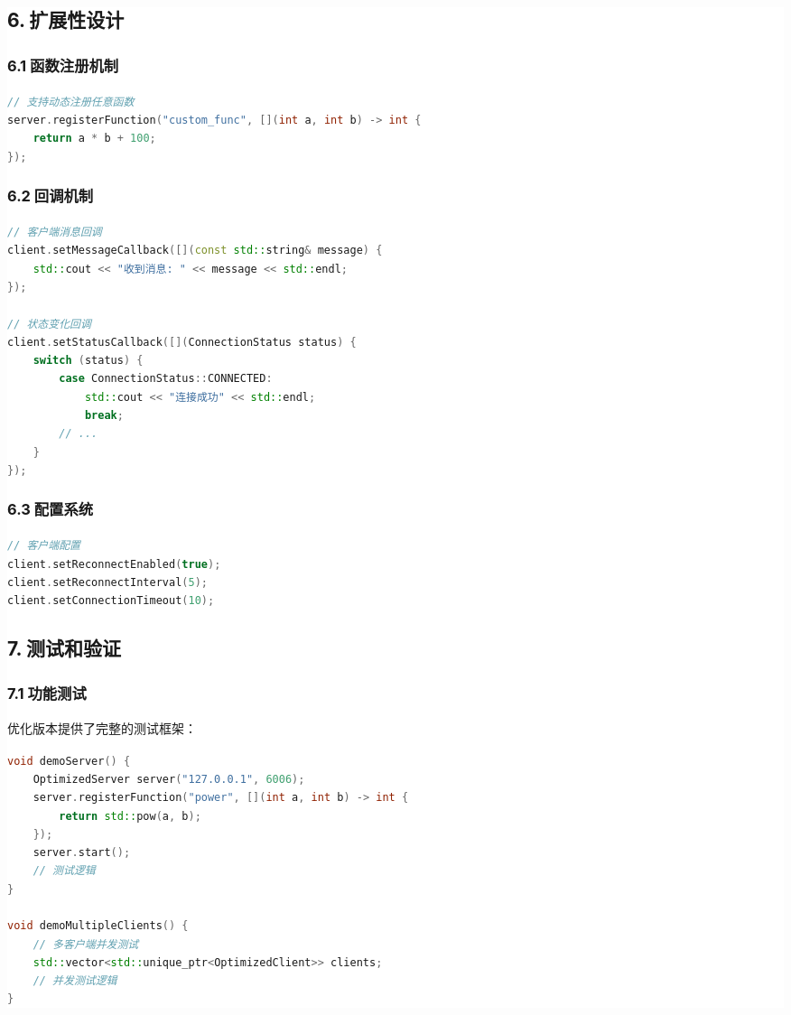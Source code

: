## 6. 扩展性设计

### 6.1 函数注册机制

```cpp
// 支持动态注册任意函数
server.registerFunction("custom_func", [](int a, int b) -> int {
    return a * b + 100;
});
```

### 6.2 回调机制

```cpp
// 客户端消息回调
client.setMessageCallback([](const std::string& message) {
    std::cout << "收到消息: " << message << std::endl;
});

// 状态变化回调
client.setStatusCallback([](ConnectionStatus status) {
    switch (status) {
        case ConnectionStatus::CONNECTED:
            std::cout << "连接成功" << std::endl;
            break;
        // ...
    }
});
```

### 6.3 配置系统

```cpp
// 客户端配置
client.setReconnectEnabled(true);
client.setReconnectInterval(5);
client.setConnectionTimeout(10);
```

## 7. 测试和验证

### 7.1 功能测试

优化版本提供了完整的测试框架：

```cpp
void demoServer() {
    OptimizedServer server("127.0.0.1", 6006);
    server.registerFunction("power", [](int a, int b) -> int {
        return std::pow(a, b);
    });
    server.start();
    // 测试逻辑
}

void demoMultipleClients() {
    // 多客户端并发测试
    std::vector<std::unique_ptr<OptimizedClient>> clients;
    // 并发测试逻辑
}
```
